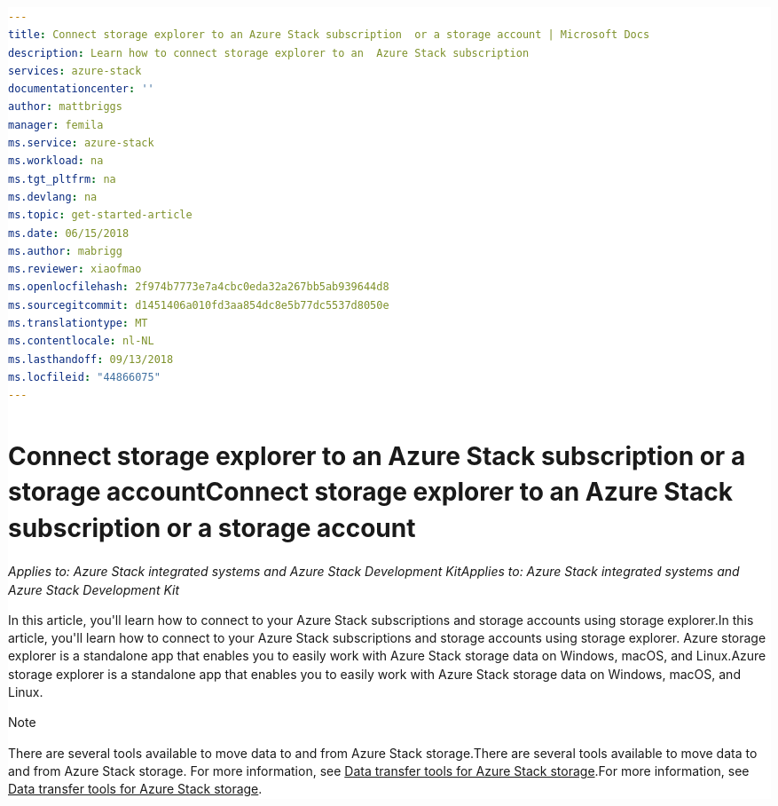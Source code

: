 ```yaml
---
title: Connect storage explorer to an Azure Stack subscription  or a storage account | Microsoft Docs
description: Learn how to connect storage explorer to an  Azure Stack subscription
services: azure-stack
documentationcenter: ''
author: mattbriggs
manager: femila
ms.service: azure-stack
ms.workload: na
ms.tgt_pltfrm: na
ms.devlang: na
ms.topic: get-started-article
ms.date: 06/15/2018
ms.author: mabrigg
ms.reviewer: xiaofmao
ms.openlocfilehash: 2f974b7773e7a4cbc0eda32a267bb5ab939644d8
ms.sourcegitcommit: d1451406a010fd3aa854dc8e5b77dc5537d8050e
ms.translationtype: MT
ms.contentlocale: nl-NL
ms.lasthandoff: 09/13/2018
ms.locfileid: "44866075"
---
```

# <a name="connect-storage-explorer-to-an-azure-stack-subscription-or-a-storage-account"></a><span data-ttu-id="9bc2b-103">Connect storage explorer to an Azure Stack subscription or a storage account</span><span class="sxs-lookup"><span data-stu-id="9bc2b-103">Connect storage explorer to an Azure Stack subscription or a storage account</span></span>

<span data-ttu-id="9bc2b-104">*Applies to: Azure Stack integrated systems and Azure Stack Development Kit*</span><span class="sxs-lookup"><span data-stu-id="9bc2b-104">*Applies to: Azure Stack integrated systems and Azure Stack Development Kit*</span></span>

<span data-ttu-id="9bc2b-105">In this article, you'll learn how to connect to your Azure Stack subscriptions and storage accounts using storage explorer.</span><span class="sxs-lookup"><span data-stu-id="9bc2b-105">In this article, you'll learn how to connect to your Azure Stack subscriptions and storage accounts using storage explorer.</span></span> <span data-ttu-id="9bc2b-106">Azure storage explorer is a standalone app that enables you to easily work with Azure Stack storage data on Windows, macOS, and Linux.</span><span class="sxs-lookup"><span data-stu-id="9bc2b-106">Azure storage explorer is a standalone app that enables you to easily work with Azure Stack storage data on Windows, macOS, and Linux.</span></span>

> [!NOTE]  
> <span data-ttu-id="9bc2b-107">There are several tools available to move data to and from Azure Stack storage.</span><span class="sxs-lookup"><span data-stu-id="9bc2b-107">There are several tools available to move data to and from Azure Stack storage.</span></span> <span data-ttu-id="9bc2b-108">For more information, see [Data transfer tools for Azure Stack storage](azure-stack-storage-transfer.md).</span><span class="sxs-lookup"><span data-stu-id="9bc2b-108">For more information, see [Data transfer tools for Azure Stack storage](azure-stack-storage-transfer.md).</span></span>
